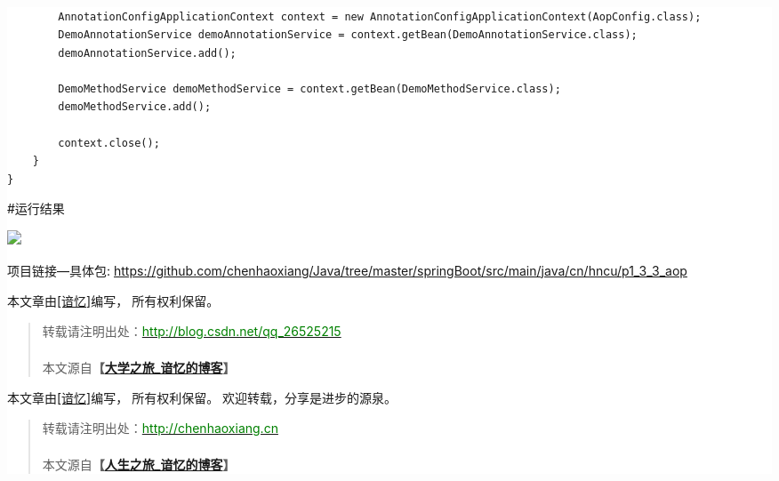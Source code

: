 ```
        AnnotationConfigApplicationContext context = new AnnotationConfigApplicationContext(AopConfig.class);
        DemoAnnotationService demoAnnotationService = context.getBean(DemoAnnotationService.class);
        demoAnnotationService.add();

        DemoMethodService demoMethodService = context.getBean(DemoMethodService.class);
        demoMethodService.add();

        context.close();
    }
}

```

#运行结果

![](http://img.blog.csdn.net/20161109134215690)


项目链接—具体包: 
https://github.com/chenhaoxiang/Java/tree/master/springBoot/src/main/java/cn/hncu/p1_3_3_aop


本文章由<a href="https://chenhaoxiang.github.io/">[谙忆]</a>编写， 所有权利保留。 
<blockquote cite='陈浩翔'>
<p background-color='#D3D3D3'>转载请注明出处：<a href='http://blog.csdn.net/qq_26525215'><font color="green">http://blog.csdn.net/qq_26525215</font></a><br><br>
本文源自<strong>【<a href='http://blog.csdn.net/qq_26525215' target='_blank'>大学之旅_谙忆的博客</a>】</strong></p>
</blockquote>


本文章由<a href="http://chenhaoxiang.cn/">[谙忆]</a>编写， 所有权利保留。 
欢迎转载，分享是进步的源泉。
<blockquote cite='陈浩翔'>
<p background-color='#D3D3D3'>转载请注明出处：<a href='http://chenhaoxiang.cn'><font color="green">http://chenhaoxiang.cn</font></a><br><br>
本文源自<strong>【<a href='http://chenhaoxiang.cn' target='_blank'>人生之旅_谙忆的博客</a>】</strong></p>
</blockquote>
